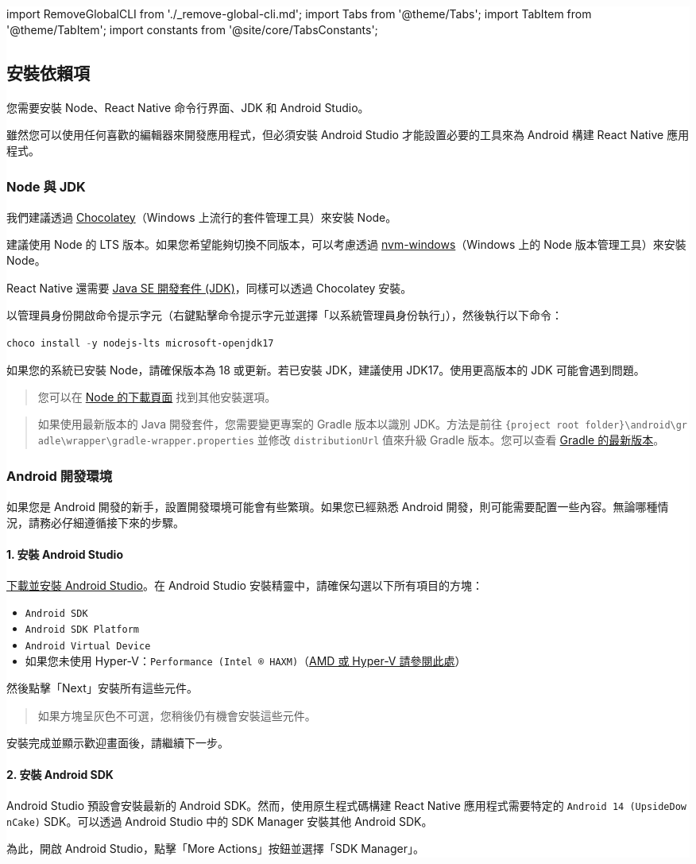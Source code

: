 import RemoveGlobalCLI from './\_remove-global-cli.md';
import Tabs from '@theme/Tabs'; import TabItem from '@theme/TabItem'; import constants from '@site/core/TabsConstants';

<h2>安裝依賴項</h2>

您需要安裝 Node、React Native 命令行界面、JDK 和 Android Studio。

雖然您可以使用任何喜歡的編輯器來開發應用程式，但必須安裝 Android Studio 才能設置必要的工具來為 Android 構建 React Native 應用程式。

<h3 id="jdk">Node 與 JDK</h3>

我們建議透過 [Chocolatey](https://chocolatey.org/install)（Windows 上流行的套件管理工具）來安裝 Node。

建議使用 Node 的 LTS 版本。如果您希望能夠切換不同版本，可以考慮透過 [nvm-windows](https://github.com/coreybutler/nvm-windows)（Windows 上的 Node 版本管理工具）來安裝 Node。

React Native 還需要 [Java SE 開發套件 (JDK)](https://openjdk.java.net/projects/jdk/17/)，同樣可以透過 Chocolatey 安裝。

以管理員身份開啟命令提示字元（右鍵點擊命令提示字元並選擇「以系統管理員身份執行」），然後執行以下命令：

```powershell
choco install -y nodejs-lts microsoft-openjdk17
```

如果您的系統已安裝 Node，請確保版本為 18 或更新。若已安裝 JDK，建議使用 JDK17。使用更高版本的 JDK 可能會遇到問題。

> 您可以在 [Node 的下載頁面](https://nodejs.org/en/download/) 找到其他安裝選項。

> 如果使用最新版本的 Java 開發套件，您需要變更專案的 Gradle 版本以識別 JDK。方法是前往 `{project root folder}\android\gradle\wrapper\gradle-wrapper.properties` 並修改 `distributionUrl` 值來升級 Gradle 版本。您可以查看 [Gradle 的最新版本](https://gradle.org/releases/)。

<h3>Android 開發環境</h3>

如果您是 Android 開發的新手，設置開發環境可能會有些繁瑣。如果您已經熟悉 Android 開發，則可能需要配置一些內容。無論哪種情況，請務必仔細遵循接下來的步驟。

<h4 id="android-studio">1. 安裝 Android Studio</h4>

[下載並安裝 Android Studio](https://developer.android.com/studio/index.html)。在 Android Studio 安裝精靈中，請確保勾選以下所有項目的方塊：

- `Android SDK`
- `Android SDK Platform`
- `Android Virtual Device`
- 如果您未使用 Hyper-V：`Performance (Intel ® HAXM)`（[AMD 或 Hyper-V 請參閱此處](https://android-developers.googleblog.com/2018/07/android-emulator-amd-processor-hyper-v.html)）

然後點擊「Next」安裝所有這些元件。

> 如果方塊呈灰色不可選，您稍後仍有機會安裝這些元件。

安裝完成並顯示歡迎畫面後，請繼續下一步。

<h4 id="android-sdk">2. 安裝 Android SDK</h4>

Android Studio 預設會安裝最新的 Android SDK。然而，使用原生程式碼構建 React Native 應用程式需要特定的 `Android 14 (UpsideDownCake)` SDK。可以透過 Android Studio 中的 SDK Manager 安裝其他 Android SDK。

為此，開啟 Android Studio，點擊「More Actions」按鈕並選擇「SDK Manager」。
